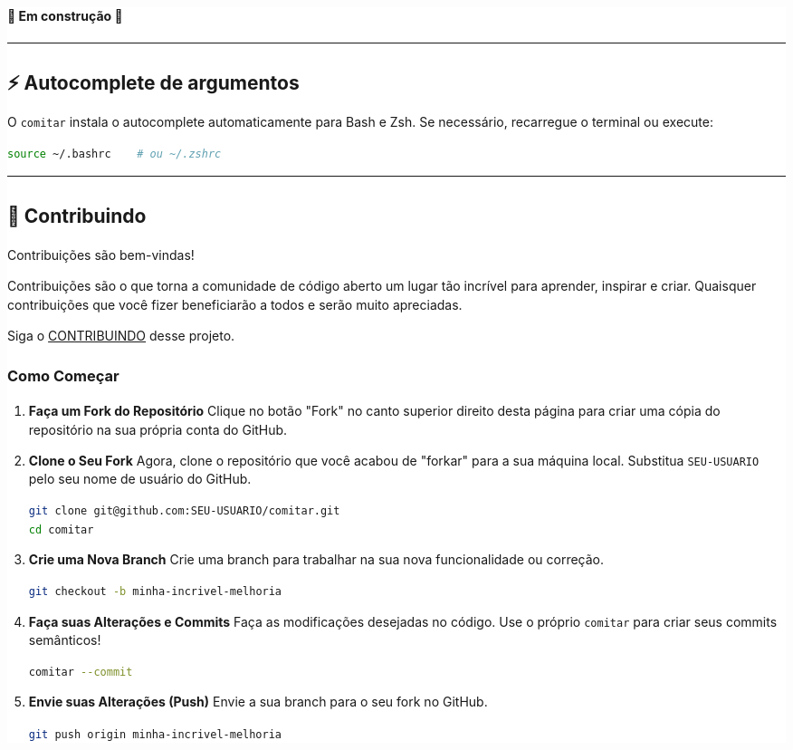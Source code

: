 #### 🚧 Em construção 🚧

---

## ⚡ Autocomplete de argumentos

O `comitar` instala o autocomplete automaticamente para Bash e Zsh.
Se necessário, recarregue o terminal ou execute:

```bash
source ~/.bashrc    # ou ~/.zshrc
```

---

## 🧠 Contribuindo

Contribuições são bem-vindas!

Contribuições são o que torna a comunidade de código aberto um lugar tão incrível para aprender, inspirar e criar. Quaisquer contribuições que você fizer beneficiarão a todos e serão muito apreciadas.

Siga o [CONTRIBUINDO](CONTRIBUTING.md) desse projeto.

### Como Começar

1.  **Faça um Fork do Repositório**
    Clique no botão "Fork" no canto superior direito desta página para criar uma cópia do repositório na sua própria conta do GitHub.

2.  **Clone o Seu Fork**
    Agora, clone o repositório que você acabou de "forkar" para a sua máquina local. Substitua `SEU-USUARIO` pelo seu nome de usuário do GitHub.
    ```bash
    git clone git@github.com:SEU-USUARIO/comitar.git
    cd comitar
    ```

3.  **Crie uma Nova Branch**
    Crie uma branch para trabalhar na sua nova funcionalidade ou correção.
    ```bash
    git checkout -b minha-incrivel-melhoria
    ```

4.  **Faça suas Alterações e Commits**
    Faça as modificações desejadas no código. Use o próprio `comitar` para criar seus commits semânticos!
    ```bash
    comitar --commit
    ```

5.  **Envie suas Alterações (Push)**
    Envie a sua branch para o seu fork no GitHub.
    ```bash
    git push origin minha-incrivel-melhoria
    ```
